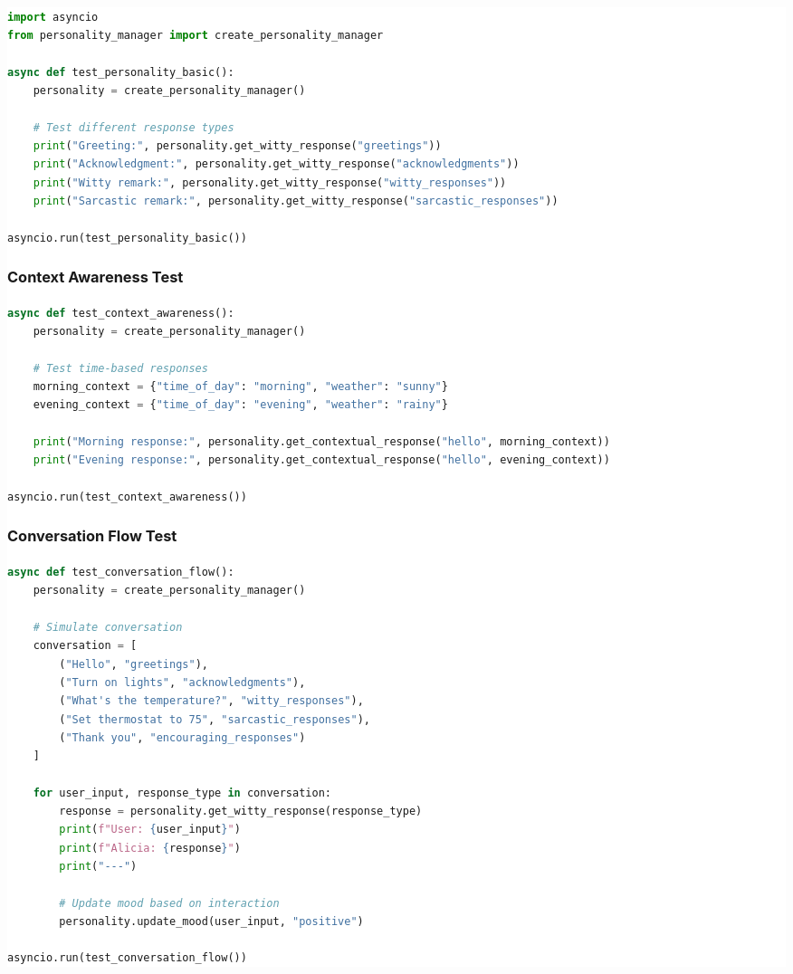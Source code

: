 ```python
import asyncio
from personality_manager import create_personality_manager

async def test_personality_basic():
    personality = create_personality_manager()

    # Test different response types
    print("Greeting:", personality.get_witty_response("greetings"))
    print("Acknowledgment:", personality.get_witty_response("acknowledgments"))
    print("Witty remark:", personality.get_witty_response("witty_responses"))
    print("Sarcastic remark:", personality.get_witty_response("sarcastic_responses"))

asyncio.run(test_personality_basic())
```

### Context Awareness Test

```python
async def test_context_awareness():
    personality = create_personality_manager()

    # Test time-based responses
    morning_context = {"time_of_day": "morning", "weather": "sunny"}
    evening_context = {"time_of_day": "evening", "weather": "rainy"}

    print("Morning response:", personality.get_contextual_response("hello", morning_context))
    print("Evening response:", personality.get_contextual_response("hello", evening_context))

asyncio.run(test_context_awareness())
```

### Conversation Flow Test

```python
async def test_conversation_flow():
    personality = create_personality_manager()

    # Simulate conversation
    conversation = [
        ("Hello", "greetings"),
        ("Turn on lights", "acknowledgments"),
        ("What's the temperature?", "witty_responses"),
        ("Set thermostat to 75", "sarcastic_responses"),
        ("Thank you", "encouraging_responses")
    ]

    for user_input, response_type in conversation:
        response = personality.get_witty_response(response_type)
        print(f"User: {user_input}")
        print(f"Alicia: {response}")
        print("---")

        # Update mood based on interaction
        personality.update_mood(user_input, "positive")

asyncio.run(test_conversation_flow())
```
